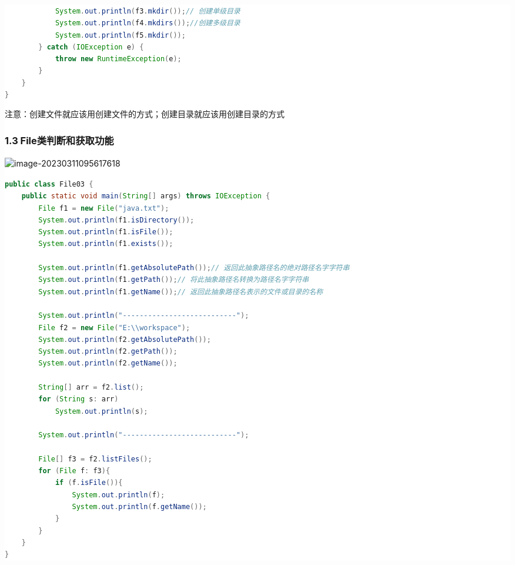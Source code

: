 ```java
            System.out.println(f3.mkdir());// 创建单级目录
            System.out.println(f4.mkdirs());//创建多级目录
            System.out.println(f5.mkdir());
        } catch (IOException e) {
            throw new RuntimeException(e);
        }
    }
}
```

注意：创建文件就应该用创建文件的方式；创建目录就应该用创建目录的方式



### 1.3 File类判断和获取功能

![image-20230311095617618](https://raw.githubusercontent.com/lqyspace/mypic/master/PicBed/202303110956680.png)

```java
public class File03 {
    public static void main(String[] args) throws IOException {
        File f1 = new File("java.txt");
        System.out.println(f1.isDirectory());
        System.out.println(f1.isFile());
        System.out.println(f1.exists());

        System.out.println(f1.getAbsolutePath());// 返回此抽象路径名的绝对路径名字字符串
        System.out.println(f1.getPath());// 将此抽象路径名转换为路径名字字符串
        System.out.println(f1.getName());// 返回此抽象路径名表示的文件或目录的名称

        System.out.println("---------------------------");
        File f2 = new File("E:\\workspace");
        System.out.println(f2.getAbsolutePath());
        System.out.println(f2.getPath());
        System.out.println(f2.getName());

        String[] arr = f2.list();
        for (String s: arr)
            System.out.println(s);

        System.out.println("---------------------------");

        File[] f3 = f2.listFiles();
        for (File f: f3){
            if (f.isFile()){
                System.out.println(f);
                System.out.println(f.getName());
            }
        }
    }
}
```
